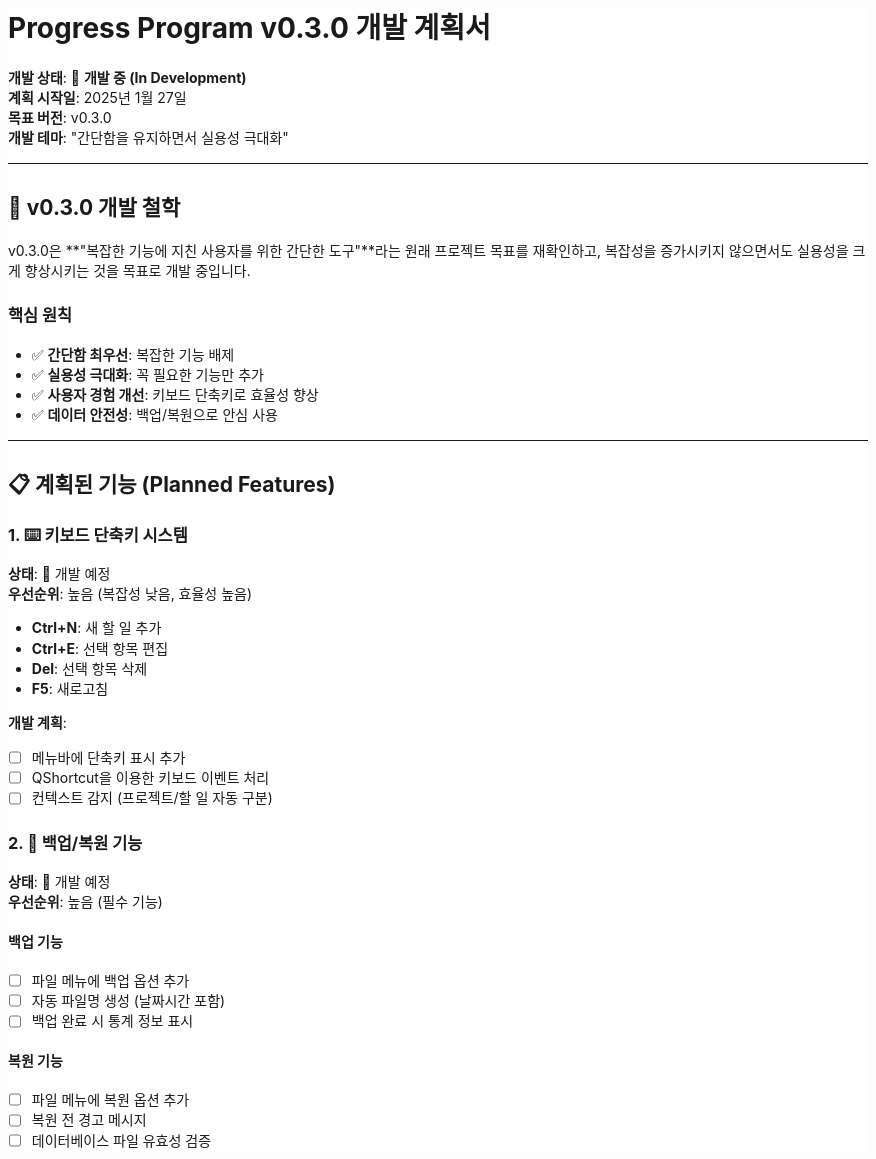 # Progress Program v0.3.0 개발 계획서

**개발 상태**: 🚧 **개발 중 (In Development)**  
**계획 시작일**: 2025년 1월 27일  
**목표 버전**: v0.3.0  
**개발 테마**: "간단함을 유지하면서 실용성 극대화"

---

## 🎯 **v0.3.0 개발 철학**

v0.3.0은 **"복잡한 기능에 지친 사용자를 위한 간단한 도구"**라는 원래 프로젝트 목표를 재확인하고, 복잡성을 증가시키지 않으면서도 실용성을 크게 향상시키는 것을 목표로 개발 중입니다.

### 핵심 원칙
- ✅ **간단함 최우선**: 복잡한 기능 배제
- ✅ **실용성 극대화**: 꼭 필요한 기능만 추가
- ✅ **사용자 경험 개선**: 키보드 단축키로 효율성 향상
- ✅ **데이터 안전성**: 백업/복원으로 안심 사용

---

## 📋 **계획된 기능 (Planned Features)**

### 1. ⌨️ **키보드 단축키 시스템** 
**상태**: 🔄 개발 예정  
**우선순위**: 높음 (복잡성 낮음, 효율성 높음)

- **Ctrl+N**: 새 할 일 추가
- **Ctrl+E**: 선택 항목 편집
- **Del**: 선택 항목 삭제
- **F5**: 새로고침

**개발 계획**:
- [ ] 메뉴바에 단축키 표시 추가
- [ ] QShortcut을 이용한 키보드 이벤트 처리
- [ ] 컨텍스트 감지 (프로젝트/할 일 자동 구분)

### 2. 💾 **백업/복원 기능**
**상태**: 🔄 개발 예정  
**우선순위**: 높음 (필수 기능)

#### 백업 기능
- [ ] 파일 메뉴에 백업 옵션 추가
- [ ] 자동 파일명 생성 (날짜시간 포함)
- [ ] 백업 완료 시 통계 정보 표시

#### 복원 기능
- [ ] 파일 메뉴에 복원 옵션 추가
- [ ] 복원 전 경고 메시지
- [ ] 데이터베이스 파일 유효성 검증
